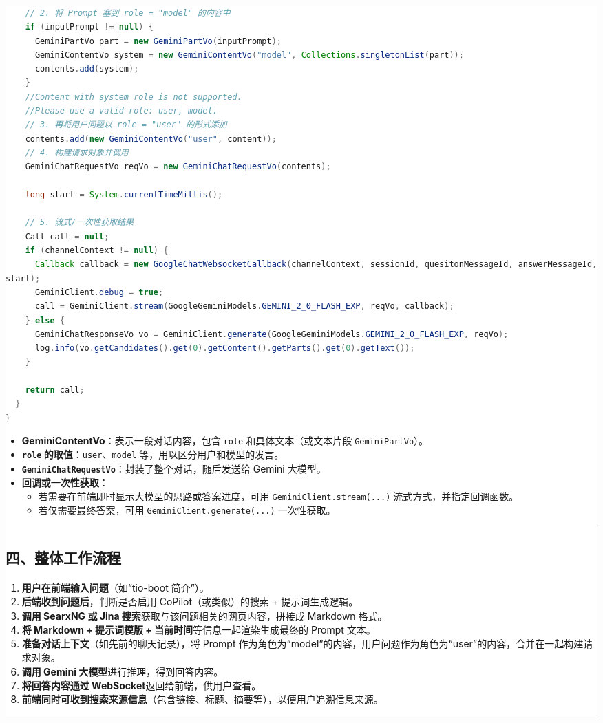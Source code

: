 ```java
    // 2. 将 Prompt 塞到 role = "model" 的内容中
    if (inputPrompt != null) {
      GeminiPartVo part = new GeminiPartVo(inputPrompt);
      GeminiContentVo system = new GeminiContentVo("model", Collections.singletonList(part));
      contents.add(system);
    }
    //Content with system role is not supported.
    //Please use a valid role: user, model.
    // 3. 再将用户问题以 role = "user" 的形式添加
    contents.add(new GeminiContentVo("user", content));
    // 4. 构建请求对象并调用
    GeminiChatRequestVo reqVo = new GeminiChatRequestVo(contents);

    long start = System.currentTimeMillis();

    // 5. 流式/一次性获取结果
    Call call = null;
    if (channelContext != null) {
      Callback callback = new GoogleChatWebsocketCallback(channelContext, sessionId, quesitonMessageId, answerMessageId, start);
      GeminiClient.debug = true;
      call = GeminiClient.stream(GoogleGeminiModels.GEMINI_2_0_FLASH_EXP, reqVo, callback);
    } else {
      GeminiChatResponseVo vo = GeminiClient.generate(GoogleGeminiModels.GEMINI_2_0_FLASH_EXP, reqVo);
      log.info(vo.getCandidates().get(0).getContent().getParts().get(0).getText());
    }

    return call;
  }
}
```

- **GeminiContentVo**：表示一段对话内容，包含 `role` 和具体文本（或文本片段 `GeminiPartVo`）。
- **`role` 的取值**：`user`、`model` 等，用以区分用户和模型的发言。
- **`GeminiChatRequestVo`**：封装了整个对话，随后发送给 Gemini 大模型。
- **回调或一次性获取**：
  - 若需要在前端即时显示大模型的思路或答案进度，可用 `GeminiClient.stream(...)` 流式方式，并指定回调函数。
  - 若仅需要最终答案，可用 `GeminiClient.generate(...)` 一次性获取。

---

## 四、整体工作流程

1. **用户在前端输入问题**（如“tio-boot 简介”）。
2. **后端收到问题后**，判断是否启用 CoPilot（或类似）的搜索 + 提示词生成逻辑。
3. **调用 SearxNG 或 Jina 搜索**获取与该问题相关的网页内容，拼接成 Markdown 格式。
4. **将 Markdown + 提示词模版 + 当前时间**等信息一起渲染生成最终的 Prompt 文本。
5. **准备对话上下文**（如先前的聊天记录），将 Prompt 作为角色为“model”的内容，用户问题作为角色为“user”的内容，合并在一起构建请求对象。
6. **调用 Gemini 大模型**进行推理，得到回答内容。
7. **将回答内容通过 WebSocket**返回给前端，供用户查看。
8. **前端同时可收到搜索来源信息**（包含链接、标题、摘要等），以便用户追溯信息来源。

---